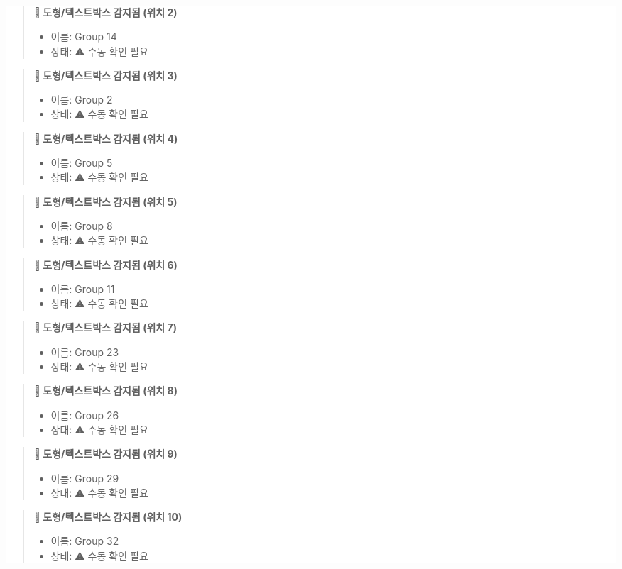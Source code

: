 



> **🔷 도형/텍스트박스 감지됨 (위치 2)**
> - 이름: Group 14
> - 상태: ⚠️ 수동 확인 필요





> **🔷 도형/텍스트박스 감지됨 (위치 3)**
> - 이름: Group 2
> - 상태: ⚠️ 수동 확인 필요





> **🔷 도형/텍스트박스 감지됨 (위치 4)**
> - 이름: Group 5
> - 상태: ⚠️ 수동 확인 필요





> **🔷 도형/텍스트박스 감지됨 (위치 5)**
> - 이름: Group 8
> - 상태: ⚠️ 수동 확인 필요





> **🔷 도형/텍스트박스 감지됨 (위치 6)**
> - 이름: Group 11
> - 상태: ⚠️ 수동 확인 필요





> **🔷 도형/텍스트박스 감지됨 (위치 7)**
> - 이름: Group 23
> - 상태: ⚠️ 수동 확인 필요





> **🔷 도형/텍스트박스 감지됨 (위치 8)**
> - 이름: Group 26
> - 상태: ⚠️ 수동 확인 필요





> **🔷 도형/텍스트박스 감지됨 (위치 9)**
> - 이름: Group 29
> - 상태: ⚠️ 수동 확인 필요





> **🔷 도형/텍스트박스 감지됨 (위치 10)**
> - 이름: Group 32
> - 상태: ⚠️ 수동 확인 필요
